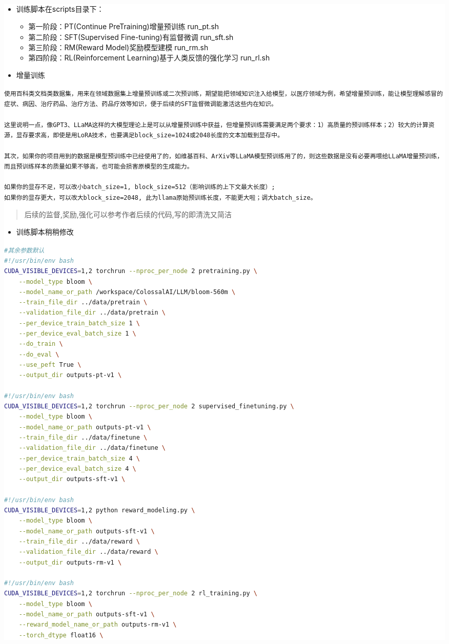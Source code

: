 * 训练脚本在scripts目录下：
    * 第一阶段：PT(Continue PreTraining)增量预训练 run_pt.sh
    * 第二阶段：SFT(Supervised Fine-tuning)有监督微调 run_sft.sh
    * 第三阶段：RM(Reward Model)奖励模型建模 run_rm.sh
    * 第四阶段：RL(Reinforcement Learning)基于人类反馈的强化学习 run_rl.sh

* 增量训练

```
使用百科类文档类数据集，用来在领域数据集上增量预训练或二次预训练，期望能把领域知识注入给模型，以医疗领域为例，希望增量预训练，能让模型理解感冒的症状、病因、治疗药品、治疗方法、药品疗效等知识，便于后续的SFT监督微调能激活这些内在知识。

这里说明一点，像GPT3、LLaMA这样的大模型理论上是可以从增量预训练中获益，但增量预训练需要满足两个要求：1）高质量的预训练样本；2）较大的计算资源，显存要求高，即使是用LoRA技术，也要满足block_size=1024或2048长度的文本加载到显存中。

其次，如果你的项目用到的数据是模型预训练中已经使用了的，如维基百科、ArXiv等LLaMA模型预训练用了的，则这些数据是没有必要再喂给LLaMA增量预训练，而且预训练样本的质量如果不够高，也可能会损害原模型的生成能力。

如果你的显存不足，可以改小batch_size=1, block_size=512（影响训练的上下文最大长度）;
如果你的显存更大，可以改大block_size=2048, 此为llama原始预训练长度，不能更大啦；调大batch_size。

```

> 后续的监督,奖励,强化可以参考作者后续的代码,写的即清洗又简洁

* 训练脚本稍稍修改

```bash
#其余参数默认
#!/usr/bin/env bash
CUDA_VISIBLE_DEVICES=1,2 torchrun --nproc_per_node 2 pretraining.py \
    --model_type bloom \
    --model_name_or_path /workspace/ColossalAI/LLM/bloom-560m \
    --train_file_dir ../data/pretrain \
    --validation_file_dir ../data/pretrain \
    --per_device_train_batch_size 1 \
    --per_device_eval_batch_size 1 \
    --do_train \
    --do_eval \
    --use_peft True \
    --output_dir outputs-pt-v1 \

#!/usr/bin/env bash
CUDA_VISIBLE_DEVICES=1,2 torchrun --nproc_per_node 2 supervised_finetuning.py \
    --model_type bloom \
    --model_name_or_path outputs-pt-v1 \
    --train_file_dir ../data/finetune \
    --validation_file_dir ../data/finetune \
    --per_device_train_batch_size 4 \
    --per_device_eval_batch_size 4 \
    --output_dir outputs-sft-v1 \
    
#!/usr/bin/env bash
CUDA_VISIBLE_DEVICES=1,2 python reward_modeling.py \
    --model_type bloom \
    --model_name_or_path outputs-sft-v1 \
    --train_file_dir ../data/reward \
    --validation_file_dir ../data/reward \
    --output_dir outputs-rm-v1 \

#!/usr/bin/env bash
CUDA_VISIBLE_DEVICES=1,2 torchrun --nproc_per_node 2 rl_training.py \
    --model_type bloom \
    --model_name_or_path outputs-sft-v1 \
    --reward_model_name_or_path outputs-rm-v1 \
    --torch_dtype float16 \
```